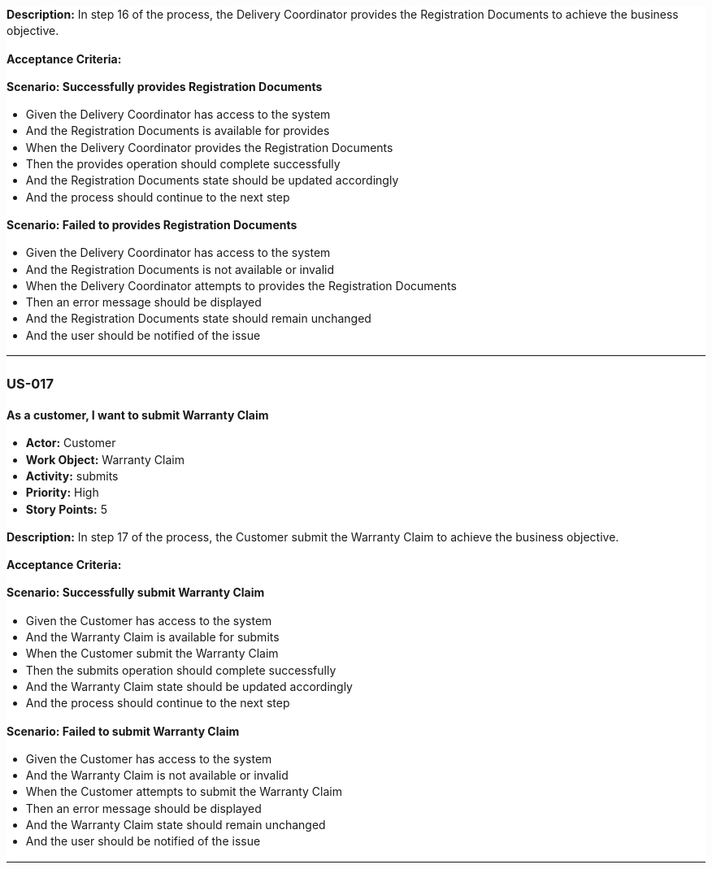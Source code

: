 **Description:**
In step 16 of the process, the Delivery Coordinator provides the Registration Documents to achieve the business objective.

**Acceptance Criteria:**

**Scenario: Successfully provides Registration Documents**

- Given the Delivery Coordinator has access to the system
- And the Registration Documents is available for provides
- When the Delivery Coordinator provides the Registration Documents
- Then the provides operation should complete successfully
- And the Registration Documents state should be updated accordingly
- And the process should continue to the next step

**Scenario: Failed to provides Registration Documents**

- Given the Delivery Coordinator has access to the system
- And the Registration Documents is not available or invalid
- When the Delivery Coordinator attempts to provides the Registration Documents
- Then an error message should be displayed
- And the Registration Documents state should remain unchanged
- And the user should be notified of the issue

---

### US-017

**As a customer, I want to submit Warranty Claim**

- **Actor:** Customer
- **Work Object:** Warranty Claim
- **Activity:** submits
- **Priority:** High
- **Story Points:** 5

**Description:**
In step 17 of the process, the Customer submit the Warranty Claim to achieve the business objective.

**Acceptance Criteria:**

**Scenario: Successfully submit Warranty Claim**

- Given the Customer has access to the system
- And the Warranty Claim is available for submits
- When the Customer submit the Warranty Claim
- Then the submits operation should complete successfully
- And the Warranty Claim state should be updated accordingly
- And the process should continue to the next step

**Scenario: Failed to submit Warranty Claim**

- Given the Customer has access to the system
- And the Warranty Claim is not available or invalid
- When the Customer attempts to submit the Warranty Claim
- Then an error message should be displayed
- And the Warranty Claim state should remain unchanged
- And the user should be notified of the issue

---